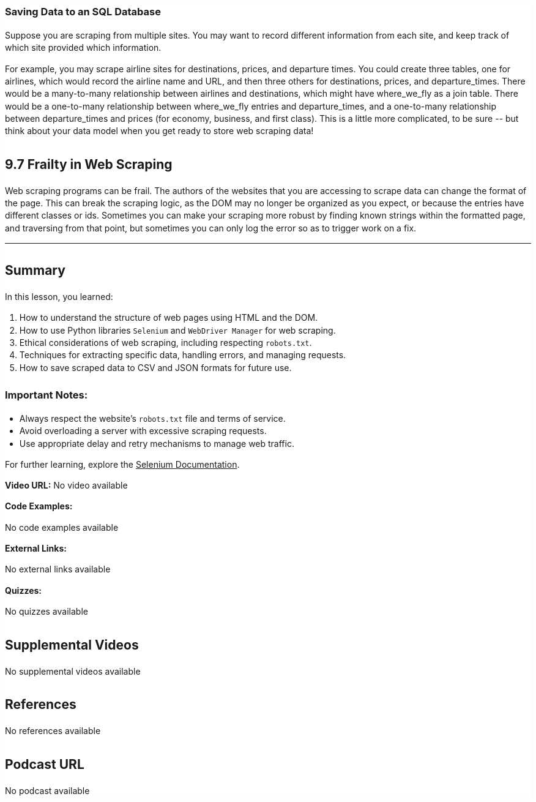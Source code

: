 ### **Saving Data to an SQL Database**

Suppose you are scraping from multiple sites.  You may want to record different information from each site, and keep track of which site provided which information.  

For example, you may scrape airline sites for destinations, prices, and departure times.  You could create three tables, one for airlines, which would record the airline name and URL, and then three others for destinations, prices, and departure_times.  There would be a many-to-many relationship between airlines and destinations, which might have where_we_fly as a join table.  There would be a one-to-many relationship between where_we_fly entries and departure_times, and a one-to-many relationship between departure_times and prices (for economy, business, and first class). This is a little more complicated, to be sure -- but think about your data model when you get ready to store web scraping data!

## **9.7 Frailty in Web Scraping**

Web scraping programs can be frail.  The authors of the websites that you are accessing to scrape data can change the format of the page.  This can break the scraping logic, as the DOM may no longer be organized as you expect, or because the entries have different classes or ids.  Sometimes you can make your scraping more robust by finding known strings within the formatted page, and traversing from that point, but sometimes you can only log the error so as to trigger work on a fix.

---

## **Summary**

In this lesson, you learned:
1. How to understand the structure of web pages using HTML and the DOM.
2. How to use Python libraries `Selenium` and `WebDriver Manager` for web scraping.
3. Ethical considerations of web scraping, including respecting `robots.txt`.
4. Techniques for extracting specific data, handling errors, and managing requests.
5. How to save scraped data to CSV and JSON formats for future use.

### **Important Notes:**
- Always respect the website’s `robots.txt` file and terms of service.
- Avoid overloading a server with excessive scraping requests.
- Use appropriate delay and retry mechanisms to manage web traffic.

For further learning, explore the [Selenium Documentation](https://www.selenium.dev/documentation/webdriver/).


**Video URL:** No video available

**Code Examples:**

No code examples available

**External Links:**

No external links available

**Quizzes:**

No quizzes available

## Supplemental Videos

No supplemental videos available

## References

No references available

## Podcast URL

No podcast available